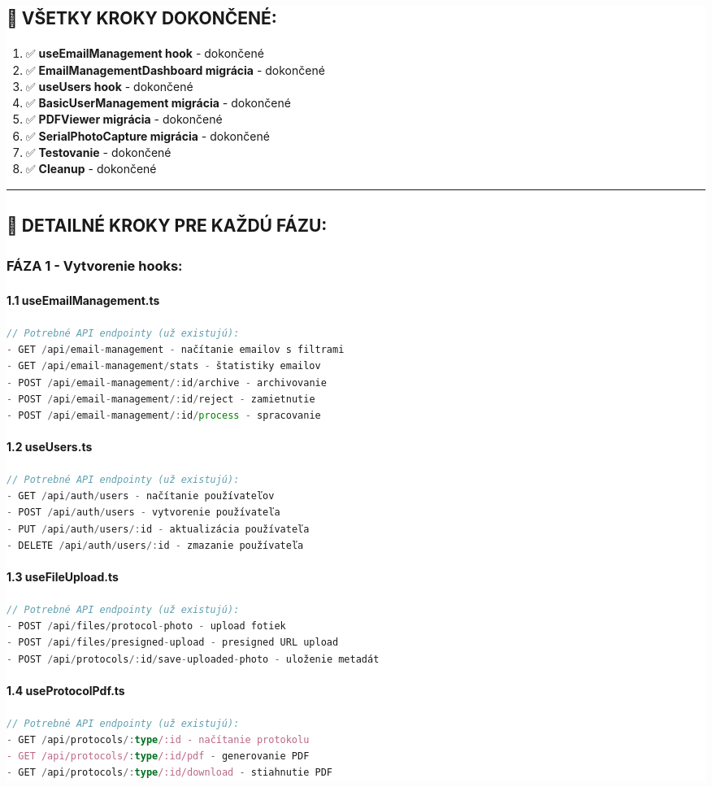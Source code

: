 ## 🚀 **VŠETKY KROKY DOKONČENÉ:**

1. ✅ **useEmailManagement hook** - dokončené
2. ✅ **EmailManagementDashboard migrácia** - dokončené
3. ✅ **useUsers hook** - dokončené
4. ✅ **BasicUserManagement migrácia** - dokončené
5. ✅ **PDFViewer migrácia** - dokončené
6. ✅ **SerialPhotoCapture migrácia** - dokončené
7. ✅ **Testovanie** - dokončené
8. ✅ **Cleanup** - dokončené

---

## 📝 **DETAILNÉ KROKY PRE KAŽDÚ FÁZU:**

### **FÁZA 1 - Vytvorenie hooks:**

#### **1.1 useEmailManagement.ts**
```typescript
// Potrebné API endpointy (už existujú):
- GET /api/email-management - načítanie emailov s filtrami
- GET /api/email-management/stats - štatistiky emailov
- POST /api/email-management/:id/archive - archivovanie
- POST /api/email-management/:id/reject - zamietnutie
- POST /api/email-management/:id/process - spracovanie
```

#### **1.2 useUsers.ts**
```typescript
// Potrebné API endpointy (už existujú):
- GET /api/auth/users - načítanie používateľov
- POST /api/auth/users - vytvorenie používateľa
- PUT /api/auth/users/:id - aktualizácia používateľa
- DELETE /api/auth/users/:id - zmazanie používateľa
```

#### **1.3 useFileUpload.ts**
```typescript
// Potrebné API endpointy (už existujú):
- POST /api/files/protocol-photo - upload fotiek
- POST /api/files/presigned-upload - presigned URL upload
- POST /api/protocols/:id/save-uploaded-photo - uloženie metadát
```

#### **1.4 useProtocolPdf.ts**
```typescript
// Potrebné API endpointy (už existujú):
- GET /api/protocols/:type/:id - načítanie protokolu
- GET /api/protocols/:type/:id/pdf - generovanie PDF
- GET /api/protocols/:type/:id/download - stiahnutie PDF
```
